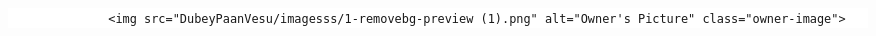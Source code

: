                   <img src="DubeyPaanVesu/imagesss/1-removebg-preview (1).png" alt="Owner's Picture" class="owner-image">